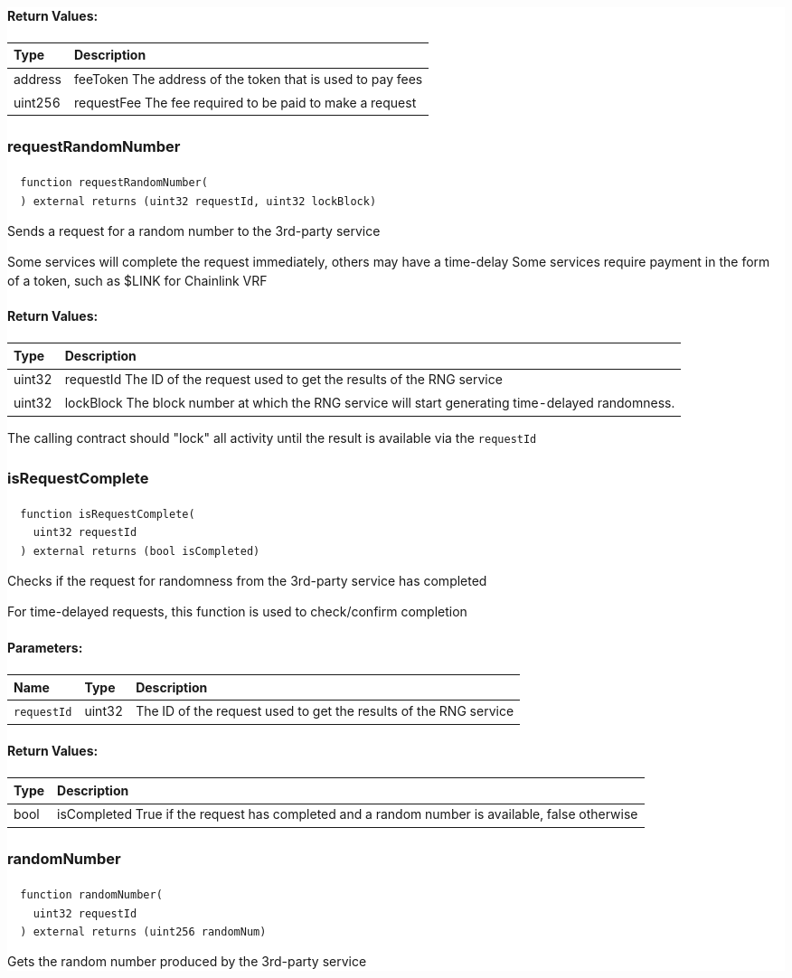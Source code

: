 

#### Return Values:
| Type          | Description                                                                  |
| :------------ | :--------------------------------------------------------------------------- |
| address | feeToken The address of the token that is used to pay fees
| uint256 | requestFee The fee required to be paid to make a request
### requestRandomNumber
```solidity
  function requestRandomNumber(
  ) external returns (uint32 requestId, uint32 lockBlock)
```
Sends a request for a random number to the 3rd-party service

Some services will complete the request immediately, others may have a time-delay
Some services require payment in the form of a token, such as $LINK for Chainlink VRF


#### Return Values:
| Type          | Description                                                                  |
| :------------ | :--------------------------------------------------------------------------- |
| uint32 | requestId The ID of the request used to get the results of the RNG service
| uint32 | lockBlock The block number at which the RNG service will start generating time-delayed randomness.
The calling contract should "lock" all activity until the result is available via the `requestId`
### isRequestComplete
```solidity
  function isRequestComplete(
    uint32 requestId
  ) external returns (bool isCompleted)
```
Checks if the request for randomness from the 3rd-party service has completed

For time-delayed requests, this function is used to check/confirm completion

#### Parameters:
| Name | Type | Description                                                          |
| :--- | :--- | :------------------------------------------------------------------- |
|`requestId` | uint32 | The ID of the request used to get the results of the RNG service

#### Return Values:
| Type          | Description                                                                  |
| :------------ | :--------------------------------------------------------------------------- |
| bool | isCompleted True if the request has completed and a random number is available, false otherwise
### randomNumber
```solidity
  function randomNumber(
    uint32 requestId
  ) external returns (uint256 randomNum)
```
Gets the random number produced by the 3rd-party service
